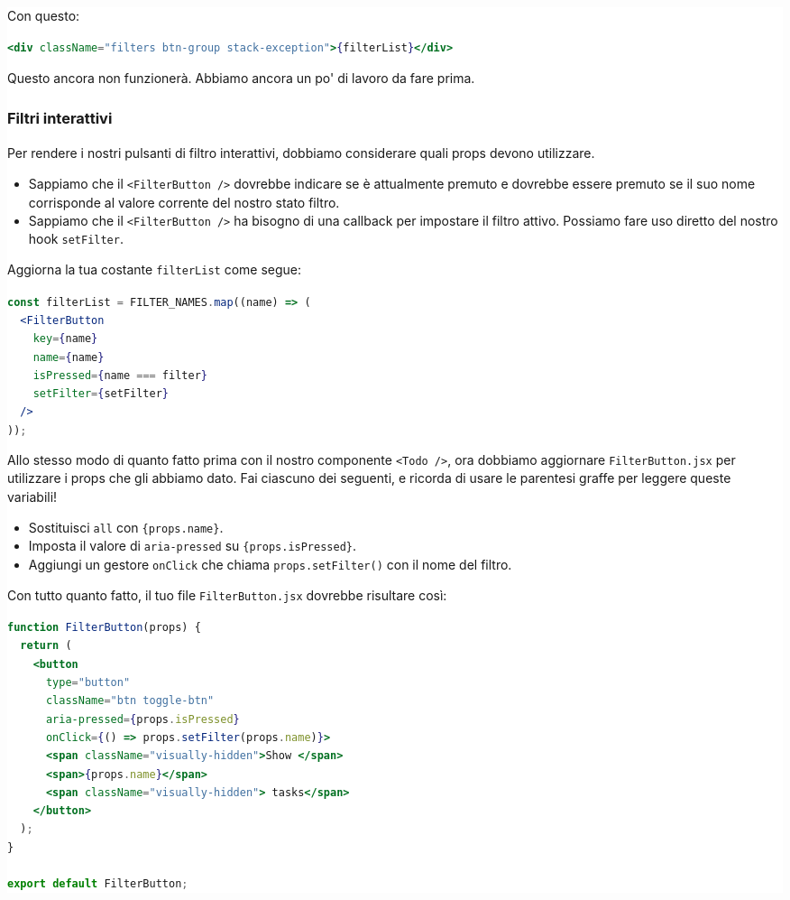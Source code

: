Con questo:

```jsx
<div className="filters btn-group stack-exception">{filterList}</div>
```

Questo ancora non funzionerà. Abbiamo ancora un po' di lavoro da fare prima.

### Filtri interattivi

Per rendere i nostri pulsanti di filtro interattivi, dobbiamo considerare quali props devono utilizzare.

- Sappiamo che il `<FilterButton />` dovrebbe indicare se è attualmente premuto e dovrebbe essere premuto se il suo nome corrisponde al valore corrente del nostro stato filtro.
- Sappiamo che il `<FilterButton />` ha bisogno di una callback per impostare il filtro attivo. Possiamo fare uso diretto del nostro hook `setFilter`.

Aggiorna la tua costante `filterList` come segue:

```jsx
const filterList = FILTER_NAMES.map((name) => (
  <FilterButton
    key={name}
    name={name}
    isPressed={name === filter}
    setFilter={setFilter}
  />
));
```

Allo stesso modo di quanto fatto prima con il nostro componente `<Todo />`, ora dobbiamo aggiornare `FilterButton.jsx` per utilizzare i props che gli abbiamo dato. Fai ciascuno dei seguenti, e ricorda di usare le parentesi graffe per leggere queste variabili!

- Sostituisci `all` con `{props.name}`.
- Imposta il valore di `aria-pressed` su `{props.isPressed}`.
- Aggiungi un gestore `onClick` che chiama `props.setFilter()` con il nome del filtro.

Con tutto quanto fatto, il tuo file `FilterButton.jsx` dovrebbe risultare così:

```jsx
function FilterButton(props) {
  return (
    <button
      type="button"
      className="btn toggle-btn"
      aria-pressed={props.isPressed}
      onClick={() => props.setFilter(props.name)}>
      <span className="visually-hidden">Show </span>
      <span>{props.name}</span>
      <span className="visually-hidden"> tasks</span>
    </button>
  );
}

export default FilterButton;
```
